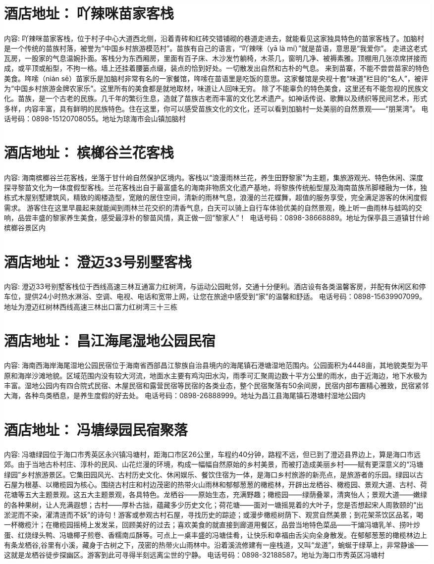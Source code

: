 
# 酒店地址： 吖辣咪苗家客栈

内容:
吖辣咪苗家客栈，位于村子中心大道西北侧，沿着青砖和红砖交错铺砌的巷道走进去，就能看见这家独具特色的苗家客栈了。加脑村是一个传统的苗族村落，被誉为“中国乡村旅游模范村”。苗族有自己的语言，“吖辣咪（yā là mí）”就是苗语，意思是“我爱你”。 走进这老式瓦房，一股家的气息温婉扑面。客栈分为东西厢房，里面有百子床、木沙发竹躺椅，木茶几，窗明几净、被褥素雅。顶棚用几张凉席拼接而成，或平顶或船型，不拘一格。墙上还挂着腰篓点缀，装点的恰到好处。一切散发出自然和古朴的气息。 来到苗寨，不能不尝尝苗家的特色美食。哖嗦（nián sē）苗家乐是加脑村非常有名的一家餐馆，哖嗦在苗语里是吃饭的意思。这家餐馆是央视十套“味道”栏目的“名人”，被评为“中国乡村旅游金牌农家乐”。这里所有的美食都是就地取材，味道让人回味无穷。 除了不能辜负的特色美食，这里还有不能忽视的民族文化。苗族，是一个古老的民族。几千年的繁衍生息，造就了苗族古老而丰富的文化艺术遗产。如神话传说、歌舞以及绣织等民间艺术，形式多样，内容丰富，具有鲜明的民族特色。住在这里，你可以感受苗族文化的文化，还可以看到加脑村一处美丽的自然景观——“朋莱湾”。
电话号码：0898-15120708055。地址为琼海市会山镇加脑村 


# 酒店地址： 槟榔谷兰花客栈

内容:
海南槟榔谷兰花客栈，坐落于甘什岭自然保护区境内。客栈以“浪漫雨林兰花，养生田野黎家”为主题，集旅游观光、特色休闲、深度探寻黎苗文化为一体度假型客栈。兰花客栈出自于最富盛名的海南非物质文化遗产基地，将黎族传统船型屋及海南苗族吊脚楼融为一体，独栋式木屋别墅建筑风，精致的阁楼造型，宽敞的居住空间，清新的雨林气息，浪漫的兰花蝶舞，超值的服务享受，完全满足游客的休闲度假需求。 游客住在这里早晨起来就能闻到雨林兰花交织的清香气息，白天可以骑上自行车体验优美的自然景观，晚上听一曲雨林与蛙鸣的交响，品尝丰盛的黎家养生美食，感受最淳朴的黎苗风情，真正做一回“黎家人”！ 
电话号码：0898-38668889。地址为保亭县三道镇甘什岭槟榔谷景区内 


# 酒店地址： 澄迈33号别墅客栈

内容:
澄迈33号别墅客栈位于西线高速三林互通富力红树湾，与运动公园毗邻，交通十分便利。酒店设有各类温馨客房，并配有休闲区和停车位，提供24小时热水淋浴、空调、电视、电话和宽带上网，让您在旅途中感受到“家”的温馨和舒适。
电话号码：0898-15639907099。地址为澄迈红树林西线高速三林出口富力红树湾三十三栋 


# 酒店地址： 昌江海尾湿地公园民宿

内容:
海南西海岸海尾湿地公园民宿位于海南省西部昌江黎族自治县境内的海尾镇石港塘湿地范围内。公园面积为4448亩，其地貌类型为平原和海岸沙滩地貌。区域范围内没有较大河流，地面水主要有鸡沟田水沟，雨季可汇聚周边数十平方公里的雨水，由于近海边，地下水极为丰富。湿地公园内有四合院式民宿、木屋民宿和露营民宿等民宿的各类业态，整个民宿聚落有50余间房，民宿内部布置精心雅致，民宿紧邻大海，各种鸟类栖息，是养生度假的好去处。
电话号码：0898-26888999。地址为昌江县海尾镇石港塘村湿地公园内 


# 酒店地址： 冯塘绿园民宿聚落

内容:
冯塘绿园位于海口市秀英区永兴镇冯塘村，距海口市区26公里，车程约40分钟，路程不远，但已到了澄迈县界边上，算是海口市远郊。由于当地古朴村庄、淳朴的民风、山花烂漫的环境，构成一幅幅自然原始的乡村美景，而被打造成美丽乡村——赋有更深意义的“冯塘绿园”乡村旅游景区。它集田园风光、古村历史文化、休闲娱乐、餐饮住宿为一体，是海口乡村旅游的新亮点，是旅游者的乐园。绿园以古石屋为根基、以橄榄园为核心。围绕古村庄和村边茂密的热带火山雨林和郁郁葱葱的橄榄林，开辟出龙栖谷、橄榄园、景观大道、古村、荷花塘等五大主题景观。这五大主题景观，各具特色。龙栖谷——原始生态，充满野趣；橄榄园——绿荫叠翠，清爽怡人；景观大道——嫩绿的各种果树，让人充满遐想；古村——厚朴古拙，蕴藏多少历史文化；荷花塘——面对一塘摇晃着的大叶子，您是否想起宋人周敦颐的“出淤泥而不染，濯清涟而不妖”的诗句！游客或参观古村石屋，寻找历史的踪迹；或漫步橄榄树荫下、观赏自然美景；到花架茶饮区品茗，喝一杯橄榄汁；在橄榄园摇椅上发发呆，回顾美好的过去；喜欢美食的就直接到廊道用餐区，品尝当地特色菜品——干煸冯塘乳羊、捞叶炒蛋、红烧绿头鸭、冯塘椰子煎卷、香糯南瓜酥等。可点上一桌丰盛的冯塘佳肴，让快乐和幸福由舌尖向全身散发。在郁郁葱葱的橄榄林边上有条龙栖谷,谷里有小溪，藏身于古树之下，茂密的热带火山雨林中。沿着溪流修建有一座栈道，又叫“龙道”，蜿蜒于绿草上，非常静谧——这就是龙栖谷徒步探幽区。游客到此可寻得半刻远离尘世的宁静。
电话号码：0898-32188587。地址为海口市秀英区冯塘村 
